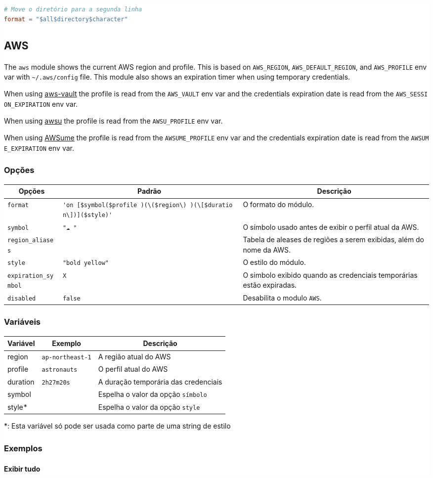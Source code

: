 ```toml
# Move o diretório para a segunda linha
format = "$all$directory$character"
```

## AWS

The `aws` module shows the current AWS region and profile. This is based on `AWS_REGION`, `AWS_DEFAULT_REGION`, and `AWS_PROFILE` env var with `~/.aws/config` file. This module also shows an expiration timer when using temporary credentials.

When using [aws-vault](https://github.com/99designs/aws-vault) the profile is read from the `AWS_VAULT` env var and the credentials expiration date is read from the `AWS_SESSION_EXPIRATION` env var.

When using [awsu](https://github.com/kreuzwerker/awsu) the profile is read from the `AWSU_PROFILE` env var.

When using [AWSume](https://awsu.me) the profile is read from the `AWSUME_PROFILE` env var and the credentials expiration date is read from the `AWSUME_EXPIRATION` env var.

### Opções

| Opções              | Padrão                                                               | Descrição                                                            |
| ------------------- | -------------------------------------------------------------------- | -------------------------------------------------------------------- |
| `format`            | `'on [$symbol($profile )(\($region\) )(\[$duration\])]($style)'` | O formato do módulo.                                                 |
| `symbol`            | `"☁️ "`                                                              | O símbolo usado antes de exibir o perfil atual da AWS.               |
| `region_aliases`    |                                                                      | Tabela de aleases de regiões a serem exibidas, além do nome da AWS.  |
| `style`             | `"bold yellow"`                                                      | O estilo do módulo.                                                  |
| `expiration_symbol` | `X`                                                                  | O simbolo exibido quando as credenciais temporárias estão expiradas. |
| `disabled`          | `false`                                                              | Desabilita o modulo `AWS`.                                           |

### Variáveis

| Variável  | Exemplo          | Descrição                            |
| --------- | ---------------- | ------------------------------------ |
| region    | `ap-northeast-1` | A região atual do AWS                |
| profile   | `astronauts`     | O perfil atual do AWS                |
| duration  | `2h27m20s`       | A duração temporária das credenciais |
| symbol    |                  | Espelha o valor da opção `símbolo`   |
| style\* |                  | Espelha o valor da opção `style`     |

*: Esta variável só pode ser usada como parte de uma string de estilo

### Exemplos

#### Exibir tudo
